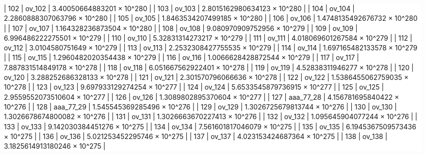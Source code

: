 | 102 | ov_102 | 3.40050664883201 × 10^280 |
| 103 | ov_103 | 2.8015162980634123 × 10^280 |
| 104 | ov_104 | 2.2860888307063796 × 10^280 |
| 105 | ov_105 | 1.8463534207499185 × 10^280 |
| 106 | ov_106 | 1.4748135492676732 × 10^280 |
| 107 | ov_107 | 1.164328236873504 × 10^280 |
| 108 | ov_108 | 9.080970909752956 × 10^279 |
| 109 | ov_109 | 6.996486222275501 × 10^279 |
| 110 | ov_110 | 5.32831314273217 × 10^279 |
| 111 | ov_111 | 4.018069601267584 × 10^279 |
| 112 | ov_112 | 3.0104580751649 × 10^279 |
| 113 | ov_113 | 2.2532308427755535 × 10^279 |
| 114 | ov_114 | 1.697165482133578 × 10^279 |
| 115 | ov_115 | 1.2960482020354438 × 10^279 |
| 116 | ov_116 | 1.0066628428872544 × 10^279 |
| 117 | ov_117 | 7.887831514849178 × 10^278 |
| 118 | ov_118 | 6.051667562922401 × 10^278 |
| 119 | ov_119 | 4.52838311946277 × 10^278 |
| 120 | ov_120 | 3.288252686328133 × 10^278 |
| 121 | ov_121 | 2.301570796066636 × 10^278 |
| 122 | ov_122 | 1.5386455062759035 × 10^278 |
| 123 | ov_123 | 9.697933129274254 × 10^277 |
| 124 | ov_124 | 5.6533545879736915 × 10^277 |
| 125 | ov_125 | 2.9559552073510604 × 10^277 |
| 126 | ov_126 | 1.3089802895370604 × 10^277 |
| 127 | aaa_77_28 | 4.156781695840422 × 10^276 |
| 128 | aaa_77_29 | 1.545545369285496 × 10^276 |
| 129 | ov_129 | 1.3026725679813744 × 10^276 |
| 130 | ov_130 | 1.3026678674800082 × 10^276 |
| 131 | ov_131 | 1.3026663670227413 × 10^276 |
| 132 | ov_132 | 1.095645904077244 × 10^276 |
| 133 | ov_133 | 9.142030384451276 × 10^275 |
| 134 | ov_134 | 7.561601817046079 × 10^275 |
| 135 | ov_135 | 6.1945367509573436 × 10^275 |
| 136 | ov_136 | 5.021253452295746 × 10^275 |
| 137 | ov_137 | 4.023153424687364 × 10^275 |
| 138 | ov_138 | 3.1825614913180246 × 10^275 |